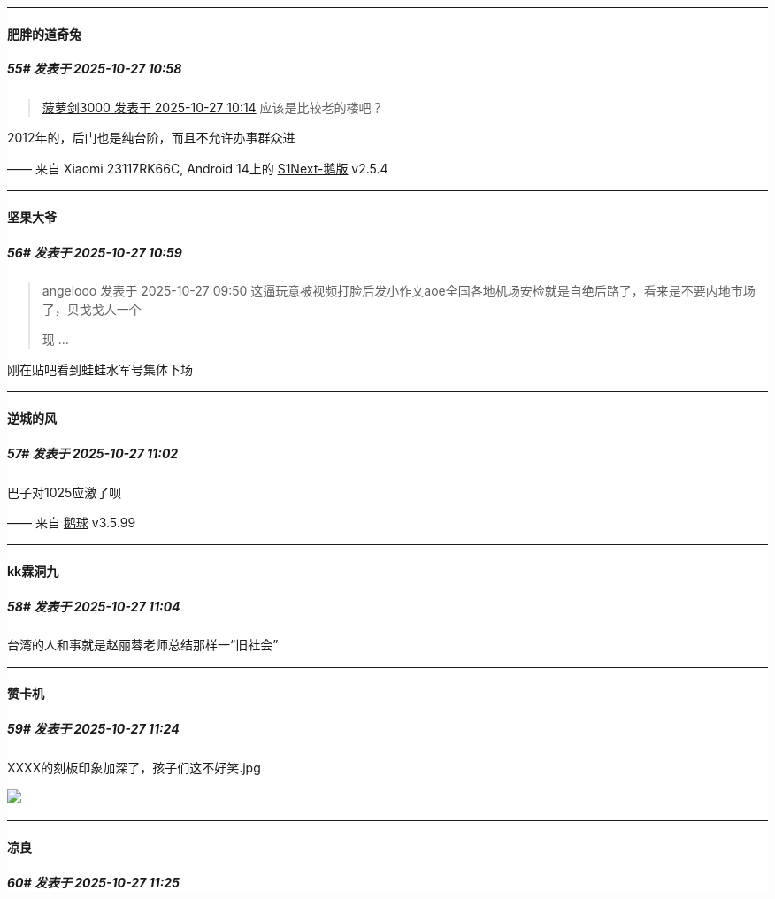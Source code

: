 *****

####  肥胖的道奇兔  
##### 55#       发表于 2025-10-27 10:58

<blockquote><a href="httphttps://stage1st.com/2b/forum.php?mod=redirect&amp;goto=findpost&amp;pid=68631438&amp;ptid=2265656" target="_blank">菠萝剑3000 发表于 2025-10-27 10:14</a>
应该是比较老的楼吧？</blockquote>
2012年的，后门也是纯台阶，而且不允许办事群众进

—— 来自 Xiaomi 23117RK66C, Android 14上的 [S1Next-鹅版](https://github.com/ykrank/S1-Next/releases) v2.5.4

*****

####  坚果大爷  
##### 56#       发表于 2025-10-27 10:59

<blockquote>angelooo 发表于 2025-10-27 09:50
这逼玩意被视频打脸后发小作文aoe全国各地机场安检就是自绝后路了，看来是不要内地市场了，贝戈戈人一个

现 ...</blockquote>
刚在贴吧看到蛙蛙水军号集体下场


*****

####  逆城的风  
##### 57#       发表于 2025-10-27 11:02

巴子对1025应激了呗

—— 来自 [鹅球](https://www.pgyer.com/GcUxKd4w) v3.5.99

*****

####  kk霖洞九  
##### 58#       发表于 2025-10-27 11:04

台湾的人和事就是赵丽蓉老师总结那样一“旧社会”


*****

####  赞卡机  
##### 59#       发表于 2025-10-27 11:24

XXXX的刻板印象加深了，孩子们这不好笑.jpg

<img src="https://p.sda1.dev/28/dd6951d965c1366e34ac69fcc8ded46d/image.jpg" referrerpolicy="no-referrer">

*****

####  凉良  
##### 60#       发表于 2025-10-27 11:25
